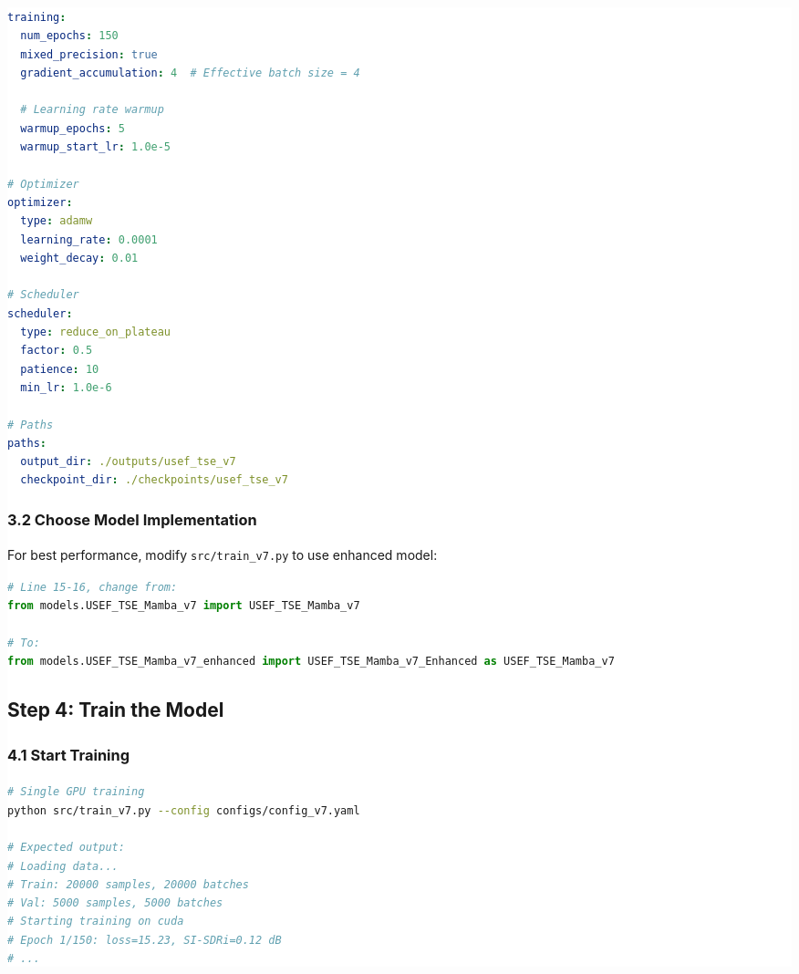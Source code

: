 ```yaml
training:
  num_epochs: 150
  mixed_precision: true
  gradient_accumulation: 4  # Effective batch size = 4

  # Learning rate warmup
  warmup_epochs: 5
  warmup_start_lr: 1.0e-5

# Optimizer
optimizer:
  type: adamw
  learning_rate: 0.0001
  weight_decay: 0.01

# Scheduler
scheduler:
  type: reduce_on_plateau
  factor: 0.5
  patience: 10
  min_lr: 1.0e-6

# Paths
paths:
  output_dir: ./outputs/usef_tse_v7
  checkpoint_dir: ./checkpoints/usef_tse_v7
```

### 3.2 Choose Model Implementation

For best performance, modify `src/train_v7.py` to use enhanced model:

```python
# Line 15-16, change from:
from models.USEF_TSE_Mamba_v7 import USEF_TSE_Mamba_v7

# To:
from models.USEF_TSE_Mamba_v7_enhanced import USEF_TSE_Mamba_v7_Enhanced as USEF_TSE_Mamba_v7
```

## Step 4: Train the Model

### 4.1 Start Training

```bash
# Single GPU training
python src/train_v7.py --config configs/config_v7.yaml

# Expected output:
# Loading data...
# Train: 20000 samples, 20000 batches
# Val: 5000 samples, 5000 batches
# Starting training on cuda
# Epoch 1/150: loss=15.23, SI-SDRi=0.12 dB
# ...
```
